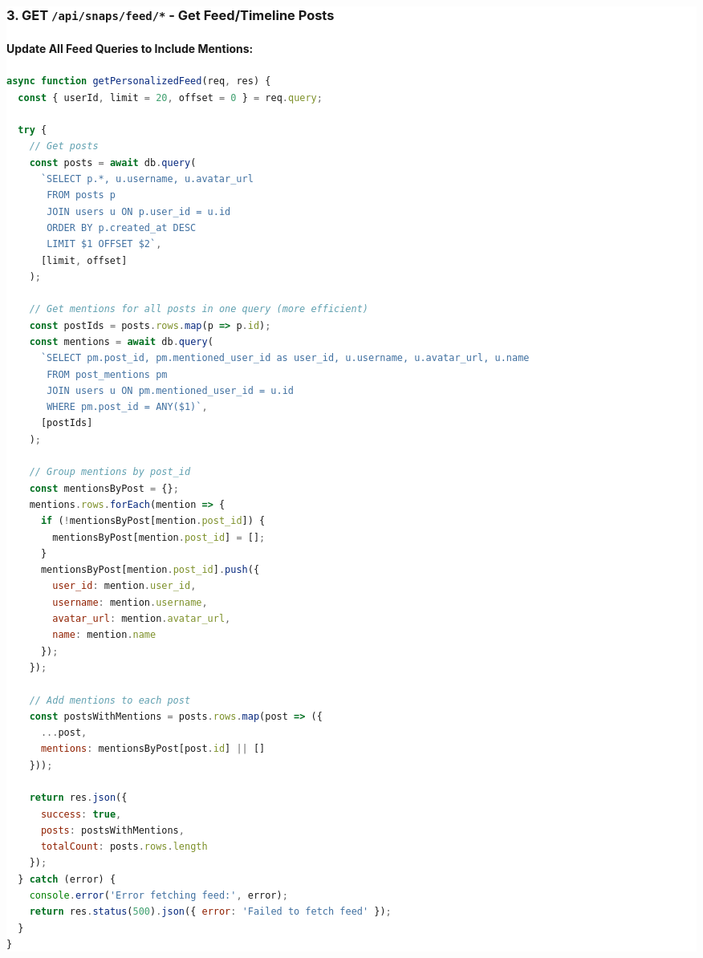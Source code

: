 ### 3. **GET `/api/snaps/feed/*`** - Get Feed/Timeline Posts

#### Update All Feed Queries to Include Mentions:

```javascript
async function getPersonalizedFeed(req, res) {
  const { userId, limit = 20, offset = 0 } = req.query;

  try {
    // Get posts
    const posts = await db.query(
      `SELECT p.*, u.username, u.avatar_url
       FROM posts p
       JOIN users u ON p.user_id = u.id
       ORDER BY p.created_at DESC
       LIMIT $1 OFFSET $2`,
      [limit, offset]
    );

    // Get mentions for all posts in one query (more efficient)
    const postIds = posts.rows.map(p => p.id);
    const mentions = await db.query(
      `SELECT pm.post_id, pm.mentioned_user_id as user_id, u.username, u.avatar_url, u.name
       FROM post_mentions pm
       JOIN users u ON pm.mentioned_user_id = u.id
       WHERE pm.post_id = ANY($1)`,
      [postIds]
    );

    // Group mentions by post_id
    const mentionsByPost = {};
    mentions.rows.forEach(mention => {
      if (!mentionsByPost[mention.post_id]) {
        mentionsByPost[mention.post_id] = [];
      }
      mentionsByPost[mention.post_id].push({
        user_id: mention.user_id,
        username: mention.username,
        avatar_url: mention.avatar_url,
        name: mention.name
      });
    });

    // Add mentions to each post
    const postsWithMentions = posts.rows.map(post => ({
      ...post,
      mentions: mentionsByPost[post.id] || []
    }));

    return res.json({
      success: true,
      posts: postsWithMentions,
      totalCount: posts.rows.length
    });
  } catch (error) {
    console.error('Error fetching feed:', error);
    return res.status(500).json({ error: 'Failed to fetch feed' });
  }
}
```
